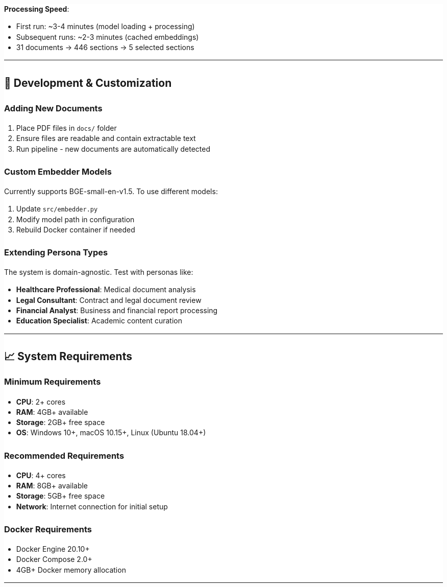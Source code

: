 **Processing Speed**:
- First run: ~3-4 minutes (model loading + processing)
- Subsequent runs: ~2-3 minutes (cached embeddings)
- 31 documents → 446 sections → 5 selected sections

---

## 🔧 Development & Customization

### Adding New Documents
1. Place PDF files in `docs/` folder
2. Ensure files are readable and contain extractable text
3. Run pipeline - new documents are automatically detected

### Custom Embedder Models
Currently supports BGE-small-en-v1.5. To use different models:
1. Update `src/embedder.py`
2. Modify model path in configuration
3. Rebuild Docker container if needed

### Extending Persona Types
The system is domain-agnostic. Test with personas like:
- **Healthcare Professional**: Medical document analysis
- **Legal Consultant**: Contract and legal document review  
- **Financial Analyst**: Business and financial report processing
- **Education Specialist**: Academic content curation

---

## 📈 System Requirements

### Minimum Requirements
- **CPU**: 2+ cores
- **RAM**: 4GB+ available
- **Storage**: 2GB+ free space
- **OS**: Windows 10+, macOS 10.15+, Linux (Ubuntu 18.04+)

### Recommended Requirements  
- **CPU**: 4+ cores
- **RAM**: 8GB+ available
- **Storage**: 5GB+ free space
- **Network**: Internet connection for initial setup

### Docker Requirements
- Docker Engine 20.10+
- Docker Compose 2.0+
- 4GB+ Docker memory allocation

---
